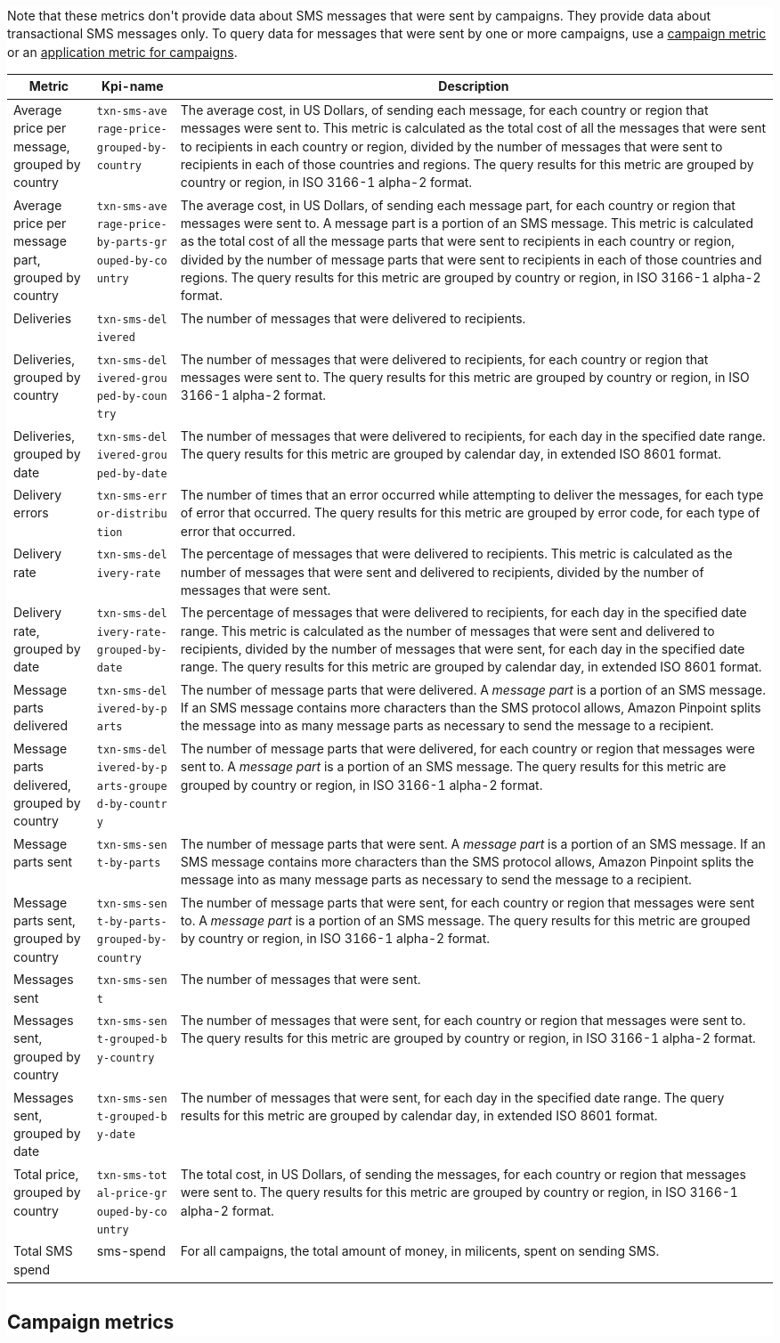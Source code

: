 Note that these metrics don't provide data about SMS messages that were sent by campaigns\. They provide data about transactional SMS messages only\. To query data for messages that were sent by one or more campaigns, use a [campaign metric](#campaign-metrics) or an [application metric for campaigns](#application-metrics-campaigns)\.


| Metric | Kpi\-name | Description | 
| --- | --- | --- | 
| Average price per message, grouped by country |  `txn-sms-average-price-grouped-by-country`  |  The average cost, in US Dollars, of sending each message, for each country or region that messages were sent to\. This metric is calculated as the total cost of all the messages that were sent to recipients in each country or region, divided by the number of messages that were sent to recipients in each of those countries and regions\. The query results for this metric are grouped by country or region, in ISO 3166\-1 alpha\-2 format\.  | 
| Average price per message part, grouped by country |  `txn-sms-average-price-by-parts-grouped-by-country`  |  The average cost, in US Dollars, of sending each message part, for each country or region that messages were sent to\. A message part is a portion of an SMS message\. This metric is calculated as the total cost of all the message parts that were sent to recipients in each country or region, divided by the number of message parts that were sent to recipients in each of those countries and regions\. The query results for this metric are grouped by country or region, in ISO 3166\-1 alpha\-2 format\.  | 
| Deliveries |  `txn-sms-delivered`  |  The number of messages that were delivered to recipients\.  | 
| Deliveries, grouped by country |  `txn-sms-delivered-grouped-by-country`  | The number of messages that were delivered to recipients, for each country or region that messages were sent to\. The query results for this metric are grouped by country or region, in ISO 3166\-1 alpha\-2 format\. | 
| Deliveries, grouped by date |  `txn-sms-delivered-grouped-by-date`  | The number of messages that were delivered to recipients, for each day in the specified date range\. The query results for this metric are grouped by calendar day, in extended ISO 8601 format\. | 
| Delivery errors |  `txn-sms-error-distribution`  |  The number of times that an error occurred while attempting to deliver the messages, for each type of error that occurred\. The query results for this metric are grouped by error code, for each type of error that occurred\.  | 
| Delivery rate |  `txn-sms-delivery-rate`  |  The percentage of messages that were delivered to recipients\. This metric is calculated as the number of messages that were sent and delivered to recipients, divided by the number of messages that were sent\.  | 
| Delivery rate, grouped by date |  `txn-sms-delivery-rate-grouped-by-date`  |  The percentage of messages that were delivered to recipients, for each day in the specified date range\. This metric is calculated as the number of messages that were sent and delivered to recipients, divided by the number of messages that were sent, for each day in the specified date range\. The query results for this metric are grouped by calendar day, in extended ISO 8601 format\.  | 
| Message parts delivered |  `txn-sms-delivered-by-parts`  |  The number of message parts that were delivered\. A *message part* is a portion of an SMS message\. If an SMS message contains more characters than the SMS protocol allows, Amazon Pinpoint splits the message into as many message parts as necessary to send the message to a recipient\.  | 
| Message parts delivered, grouped by country |  `txn-sms-delivered-by-parts-grouped-by-country`  |  The number of message parts that were delivered, for each country or region that messages were sent to\. A *message part* is a portion of an SMS message\. The query results for this metric are grouped by country or region, in ISO 3166\-1 alpha\-2 format\.  | 
| Message parts sent |  `txn-sms-sent-by-parts`  |  The number of message parts that were sent\. A *message part* is a portion of an SMS message\. If an SMS message contains more characters than the SMS protocol allows, Amazon Pinpoint splits the message into as many message parts as necessary to send the message to a recipient\.  | 
| Message parts sent, grouped by country |  `txn-sms-sent-by-parts-grouped-by-country`  |  The number of message parts that were sent, for each country or region that messages were sent to\. A *message part* is a portion of an SMS message\. The query results for this metric are grouped by country or region, in ISO 3166\-1 alpha\-2 format\.  | 
| Messages sent |  `txn-sms-sent`  | The number of messages that were sent\. | 
| Messages sent, grouped by country |  `txn-sms-sent-grouped-by-country`  |  The number of messages that were sent, for each country or region that messages were sent to\. The query results for this metric are grouped by country or region, in ISO 3166\-1 alpha\-2 format\.  | 
| Messages sent, grouped by date |  `txn-sms-sent-grouped-by-date`  | The number of messages that were sent, for each day in the specified date range\. The query results for this metric are grouped by calendar day, in extended ISO 8601 format\. | 
| Total price, grouped by country |  `txn-sms-total-price-grouped-by-country`  |  The total cost, in US Dollars, of sending the messages, for each country or region that messages were sent to\. The query results for this metric are grouped by country or region, in ISO 3166\-1 alpha\-2 format\.  | 
| Total SMS spend | sms\-spend | For all campaigns, the total amount of money, in milicents, spent on sending SMS\. | 

## Campaign metrics<a name="campaign-metrics"></a>
